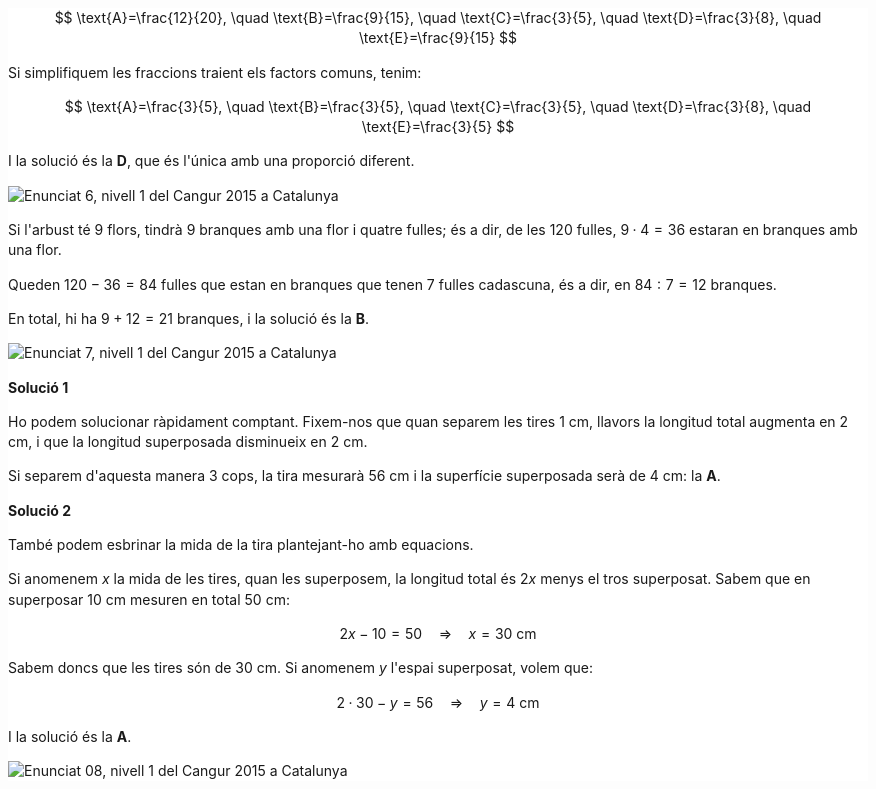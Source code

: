 $$
\text{A}=\frac{12}{20}, \quad
\text{B}=\frac{9}{15}, \quad
\text{C}=\frac{3}{5}, \quad
\text{D}=\frac{3}{8}, \quad
\text{E}=\frac{9}{15}
$$

Si simplifiquem les fraccions traient els factors comuns, tenim:

$$
\text{A}=\frac{3}{5}, \quad
\text{B}=\frac{3}{5}, \quad
\text{C}=\frac{3}{5}, \quad
\text{D}=\frac{3}{8}, \quad
\text{E}=\frac{3}{5}
$$

I la solució és la **D**, que és l'única amb una proporció diferent.

![Enunciat 6, nivell 1 del Cangur 2015 a Catalunya](https://www.lopezferrando.com/cangur/2015_cat/nivell_1/enunciats/06.png)

Si l'arbust té $9$ flors, tindrà $9$ branques amb una flor i quatre fulles;
és a dir, de les $120$ fulles, $9·4=36$ estaran en branques amb una flor.

Queden $120-36=84$ fulles que estan en branques que tenen $7$ fulles cadascuna,
és a dir, en $84:7=12$ branques.

En total, hi ha $9+12=21$ branques, i la solució és la **B**.

![Enunciat 7, nivell 1 del Cangur 2015 a Catalunya](https://www.lopezferrando.com/cangur/2015_cat/nivell_1/enunciats/07.png)

**Solució 1**

Ho podem solucionar ràpidament comptant. Fixem-nos que quan separem les tires $1\text{ cm}$, llavors la longitud total augmenta en $2\text{ cm}$,
i que la longitud superposada disminueix en $2\text{ cm}$.

Si separem d'aquesta manera $3$ cops, la tira mesurarà $56\text{ cm}$ i
la superfície superposada serà de $4\text{ cm}$: la **A**.

**Solució 2**

També podem esbrinar la mida de la tira plantejant-ho amb equacions.

Si anomenem $x$ la mida de les tires, quan les superposem, la longitud total és $2x$ menys el tros superposat. Sabem que en superposar $10\text{ cm}$ mesuren en total $50\text{ cm}$:

$$2x - 10 = 50 \quad\Rightarrow\quad x=30\text{ cm}$$

Sabem doncs que les tires són de $30\text{ cm}$. Si anomenem $y$ l'espai superposat, volem que:

$$2·30 -y = 56 \quad\Rightarrow\quad y=4\text{ cm}$$

I la solució és la **A**.

![Enunciat 08, nivell 1 del Cangur 2015 a Catalunya](https://www.lopezferrando.com/cangur/2015_cat/nivell_1/enunciats/08.png)
